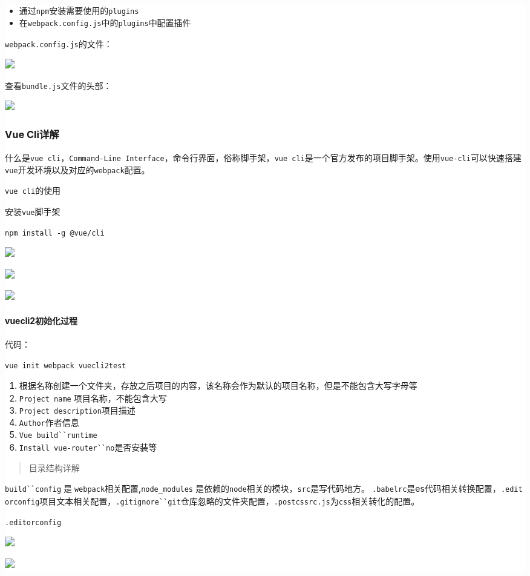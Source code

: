 - 通过`npm`安装需要使用的`plugins`
- 在`webpack.config.js`中的`plugins`中配置插件

`webpack.config.js`的文件：

![](//p3-juejin.byteimg.com/tos-cn-i-k3u1fbpfcp/dbd5204361324186ac09ceef75336301~tplv-k3u1fbpfcp-zoom-1.image)

查看`bundle.js`文件的头部：

![](//p3-juejin.byteimg.com/tos-cn-i-k3u1fbpfcp/98ef405487fe454589c65b707421ce9e~tplv-k3u1fbpfcp-zoom-1.image)

### Vue Cli详解

什么是`vue cli`，`Command-Line Interface`，命令行界面，俗称脚手架，`vue cli`是一个官方发布的项目脚手架。使用`vue-cli`可以快速搭建`vue`开发环境以及对应的`webpack`配置。

`vue cli`的使用

安装`vue`脚手架

```
npm install -g @vue/cli
```

![](//p3-juejin.byteimg.com/tos-cn-i-k3u1fbpfcp/7154eb8d5df944e7b30552cfa30d8cc4~tplv-k3u1fbpfcp-zoom-1.image)

![](//p3-juejin.byteimg.com/tos-cn-i-k3u1fbpfcp/1b1241e6260f4fd6a106a26f26f641be~tplv-k3u1fbpfcp-zoom-1.image)

![](//p3-juejin.byteimg.com/tos-cn-i-k3u1fbpfcp/9c79c7d5c7074b54abbb2114104a9bf4~tplv-k3u1fbpfcp-zoom-1.image)

#### vuecli2初始化过程

代码：

```
vue init webpack vuecli2test
```

1. 根据名称创建一个文件夹，存放之后项目的内容，该名称会作为默认的项目名称，但是不能包含大写字母等
2. `Project name` 项目名称，不能包含大写
3. `Project description`项目描述
4. `Author`作者信息
5. `Vue build``runtime`
6. `Install vue-router``no`是否安装等

> 目录结构详解

`build``config` 是 `webpack`相关配置,`node_modules` 是依赖的`node`相关的模块，`src`是写代码地方。 `.babelrc`是es代码相关转换配置，`.editorconfig`项目文本相关配置，`.gitignore``git`仓库忽略的文件夹配置，`.postcssrc.js`为`css`相关转化的配置。

`.editorconfig`

![](//p3-juejin.byteimg.com/tos-cn-i-k3u1fbpfcp/157d5dc59233418a9d399f78a5fcdfcf~tplv-k3u1fbpfcp-zoom-1.image)

![](//p3-juejin.byteimg.com/tos-cn-i-k3u1fbpfcp/0c6343c01471448bba1ce7f99ef40556~tplv-k3u1fbpfcp-zoom-1.image)
